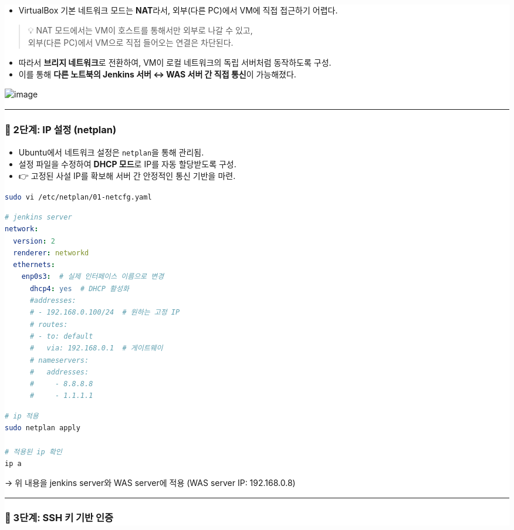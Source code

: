 - VirtualBox 기본 네트워크 모드는 **NAT**라서, 외부(다른 PC)에서 VM에 직접 접근하기 어렵다.

> 💡 NAT 모드에서는 VM이 호스트를 통해서만 외부로 나갈 수 있고,  
> 외부(다른 PC)에서 VM으로 직접 들어오는 연결은 차단된다.

- 따라서 **브리지 네트워크**로 전환하여, VM이 로컬 네트워크의 독립 서버처럼 동작하도록 구성.  
- 이를 통해 **다른 노트북의 Jenkins 서버 ↔ WAS 서버 간 직접 통신**이 가능해졌다.

<img width="600" height="300" alt="image" src="https://github.com/user-attachments/assets/e7ee5f6b-259a-44e4-9f9d-ae8540c78450" />


---

### 🔹 2단계: IP 설정 (netplan)

- Ubuntu에서 네트워크 설정은 `netplan`을 통해 관리됨.  
- 설정 파일을 수정하여 **DHCP 모드**로 IP를 자동 할당받도록 구성.  
- 👉 고정된 사설 IP를 확보해 서버 간 안정적인 통신 기반을 마련.

```bash
sudo vi /etc/netplan/01-netcfg.yaml
```

```yaml
# jenkins server
network:
  version: 2
  renderer: networkd
  ethernets:
    enp0s3:  # 실제 인터페이스 이름으로 변경
      dhcp4: yes  # DHCP 활성화
      #addresses:
      # - 192.168.0.100/24  # 원하는 고정 IP
      # routes:
      # - to: default
      #   via: 192.168.0.1  # 게이트웨이
      # nameservers:
      #   addresses:
      #     - 8.8.8.8
      #     - 1.1.1.1
```

```bash
# ip 적용
sudo netplan apply

# 적용된 ip 확인
ip a
```

→ 위 내용을 jenkins server와 WAS server에 적용 (WAS server IP: 192.168.0.8)

---

### 🔹 3단계: SSH 키 기반 인증
